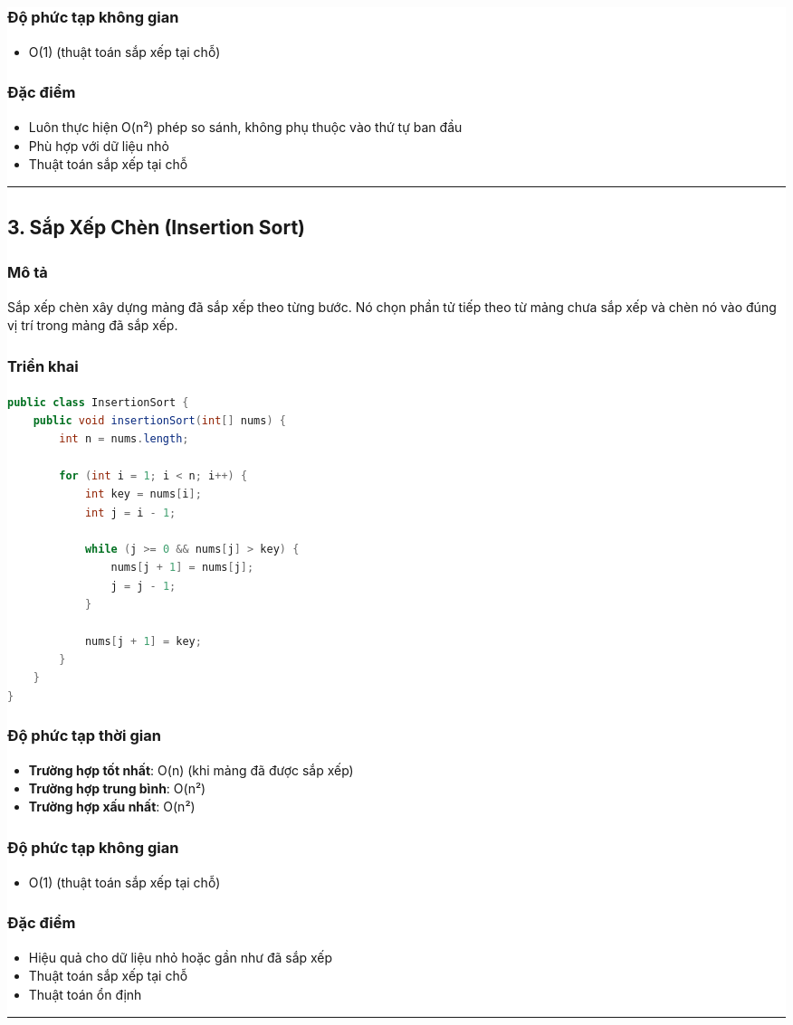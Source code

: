 ### Độ phức tạp không gian
- O(1) (thuật toán sắp xếp tại chỗ)

### Đặc điểm
- Luôn thực hiện O(n²) phép so sánh, không phụ thuộc vào thứ tự ban đầu
- Phù hợp với dữ liệu nhỏ
- Thuật toán sắp xếp tại chỗ

---

## 3. Sắp Xếp Chèn (Insertion Sort)

### Mô tả
Sắp xếp chèn xây dựng mảng đã sắp xếp theo từng bước. Nó chọn phần tử tiếp theo từ mảng chưa sắp xếp và chèn nó vào đúng vị trí trong mảng đã sắp xếp.

### Triển khai
```java
public class InsertionSort {
    public void insertionSort(int[] nums) {
        int n = nums.length;
        
        for (int i = 1; i < n; i++) {
            int key = nums[i];  
            int j = i - 1;

            while (j >= 0 && nums[j] > key) {
                nums[j + 1] = nums[j];
                j = j - 1;
            }
            
            nums[j + 1] = key;
        }
    }
}

```

### Độ phức tạp thời gian
- **Trường hợp tốt nhất**: O(n) (khi mảng đã được sắp xếp)
- **Trường hợp trung bình**: O(n²)
- **Trường hợp xấu nhất**: O(n²)

### Độ phức tạp không gian
- O(1) (thuật toán sắp xếp tại chỗ)

### Đặc điểm
- Hiệu quả cho dữ liệu nhỏ hoặc gần như đã sắp xếp
- Thuật toán sắp xếp tại chỗ
- Thuật toán ổn định

---